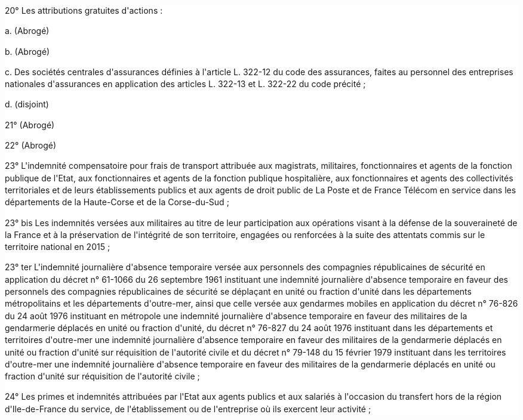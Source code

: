 20° Les attributions gratuites d'actions :

a. (Abrogé)

b. (Abrogé)

c. Des sociétés centrales d'assurances définies à l'article L. 322-12 du code des assurances, faites au personnel des
entreprises nationales d'assurances en application des articles L. 322-13 et L. 322-22 du code précité ;

d. (disjoint)

21° (Abrogé)

22° (Abrogé)

23° L'indemnité compensatoire pour frais de transport attribuée aux magistrats, militaires, fonctionnaires et agents de la
fonction publique de l'Etat, aux fonctionnaires et agents de la fonction publique hospitalière, aux fonctionnaires et agents
des collectivités territoriales et de leurs établissements publics et aux agents de droit public de La Poste et de France
Télécom en service dans les départements de la Haute-Corse et de la Corse-du-Sud ;

23° bis Les indemnités versées aux militaires au titre de leur participation aux opérations visant à la défense de la
souveraineté de la France et à la préservation de l'intégrité de son territoire, engagées ou renforcées à la suite des
attentats commis sur le territoire national en 2015 ;

23° ter L'indemnité journalière d'absence temporaire versée aux personnels des compagnies républicaines de sécurité en
application du décret n° 61-1066 du 26 septembre 1961 instituant une indemnité journalière d'absence temporaire en faveur des
personnels des compagnies républicaines de sécurité se déplaçant en unité ou fraction d'unité dans les départements
métropolitains et les départements d'outre-mer, ainsi que celle versée aux gendarmes mobiles en application du décret n°
76-826 du 24 août 1976 instituant en métropole une indemnité journalière d'absence temporaire en faveur des militaires de la
gendarmerie déplacés en unité ou fraction d'unité, du décret n° 76-827 du 24 août 1976 instituant dans les départements et
territoires d'outre-mer une indemnité journalière d'absence temporaire en faveur des militaires de la gendarmerie déplacés en
unité ou fraction d'unité sur réquisition de l'autorité civile et du décret n° 79-148 du 15 février 1979 instituant dans les
territoires d'outre-mer une indemnité journalière d'absence temporaire en faveur des militaires de la gendarmerie déplacés en
unité ou fraction d'unité sur réquisition de l'autorité civile ;

24° Les primes et indemnités attribuées par l'Etat aux agents publics et aux salariés à l'occasion du transfert hors de la
région d'Ile-de-France du service, de l'établissement ou de l'entreprise où ils exercent leur activité ;
